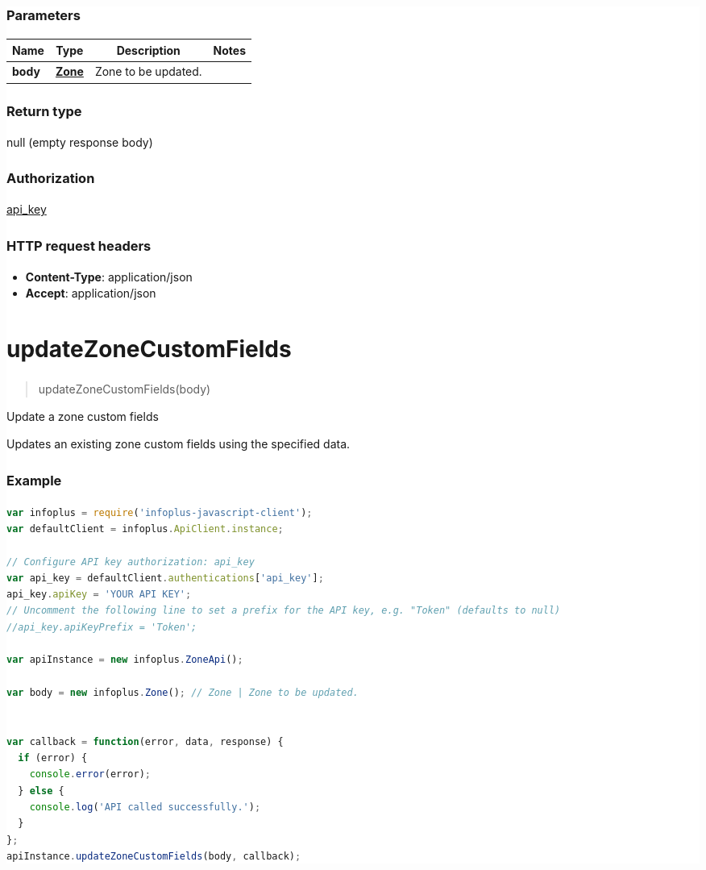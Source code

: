 ### Parameters

Name | Type | Description  | Notes
------------- | ------------- | ------------- | -------------
 **body** | [**Zone**](Zone.md)| Zone to be updated. | 

### Return type

null (empty response body)

### Authorization

[api_key](../README.md#api_key)

### HTTP request headers

 - **Content-Type**: application/json
 - **Accept**: application/json

<a name="updateZoneCustomFields"></a>
# **updateZoneCustomFields**
> updateZoneCustomFields(body)

Update a zone custom fields

Updates an existing zone custom fields using the specified data.

### Example
```javascript
var infoplus = require('infoplus-javascript-client');
var defaultClient = infoplus.ApiClient.instance;

// Configure API key authorization: api_key
var api_key = defaultClient.authentications['api_key'];
api_key.apiKey = 'YOUR API KEY';
// Uncomment the following line to set a prefix for the API key, e.g. "Token" (defaults to null)
//api_key.apiKeyPrefix = 'Token';

var apiInstance = new infoplus.ZoneApi();

var body = new infoplus.Zone(); // Zone | Zone to be updated.


var callback = function(error, data, response) {
  if (error) {
    console.error(error);
  } else {
    console.log('API called successfully.');
  }
};
apiInstance.updateZoneCustomFields(body, callback);
```
